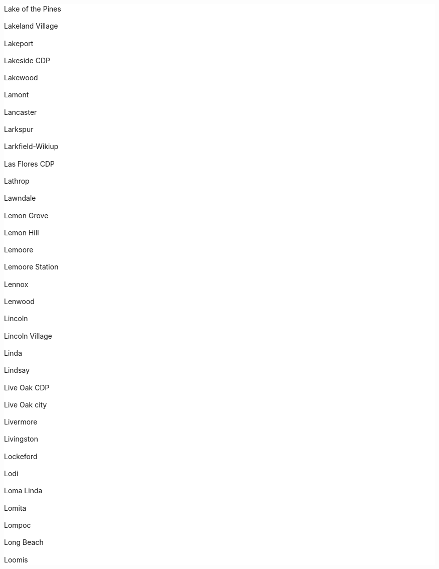 Lake of the Pines

Lakeland Village

Lakeport

Lakeside CDP

Lakewood

Lamont

Lancaster

Larkspur

Larkﬁeld-Wikiup

Las Flores CDP

Lathrop

Lawndale

Lemon Grove

Lemon Hill

Lemoore

Lemoore Station

Lennox

Lenwood

Lincoln

Lincoln Village

Linda

Lindsay

Live Oak CDP

Live Oak city

Livermore

Livingston

Lockeford

Lodi

Loma Linda

Lomita

Lompoc

Long Beach

Loomis
